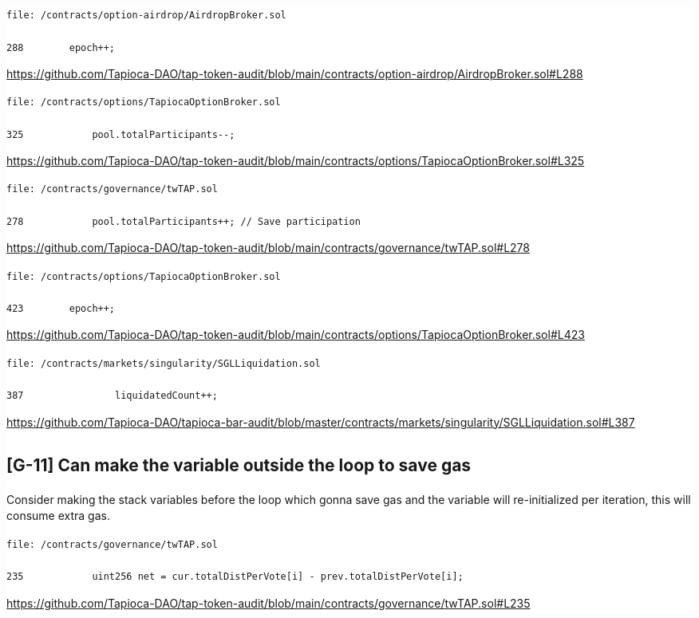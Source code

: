 ```solidity
file: /contracts/option-airdrop/AirdropBroker.sol

288        epoch++;

```
https://github.com/Tapioca-DAO/tap-token-audit/blob/main/contracts/option-airdrop/AirdropBroker.sol#L288

```solidity
file: /contracts/options/TapiocaOptionBroker.sol

325            pool.totalParticipants--;

```
https://github.com/Tapioca-DAO/tap-token-audit/blob/main/contracts/options/TapiocaOptionBroker.sol#L325

```solidity
file: /contracts/governance/twTAP.sol

278            pool.totalParticipants++; // Save participation

```
https://github.com/Tapioca-DAO/tap-token-audit/blob/main/contracts/governance/twTAP.sol#L278


```solidity
file: /contracts/options/TapiocaOptionBroker.sol

423        epoch++;

```
https://github.com/Tapioca-DAO/tap-token-audit/blob/main/contracts/options/TapiocaOptionBroker.sol#L423

```solidity
file: /contracts/markets/singularity/SGLLiquidation.sol

387                liquidatedCount++;

```
https://github.com/Tapioca-DAO/tapioca-bar-audit/blob/master/contracts/markets/singularity/SGLLiquidation.sol#L387
## [G-11] Can make the variable outside the loop to save gas

Consider making the stack variables before the loop which gonna save gas
and the variable will re-initialized per iteration, this will consume extra gas.

```solidity
file: /contracts/governance/twTAP.sol

235            uint256 net = cur.totalDistPerVote[i] - prev.totalDistPerVote[i];

```
https://github.com/Tapioca-DAO/tap-token-audit/blob/main/contracts/governance/twTAP.sol#L235
